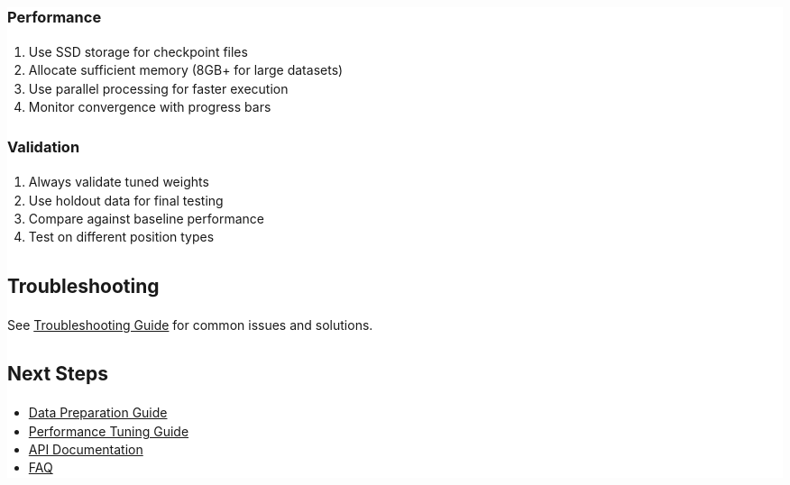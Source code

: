 ### Performance
1. Use SSD storage for checkpoint files
2. Allocate sufficient memory (8GB+ for large datasets)
3. Use parallel processing for faster execution
4. Monitor convergence with progress bars

### Validation
1. Always validate tuned weights
2. Use holdout data for final testing
3. Compare against baseline performance
4. Test on different position types

## Troubleshooting

See [Troubleshooting Guide](TROUBLESHOOTING_GUIDE.md) for common issues and solutions.

## Next Steps

- [Data Preparation Guide](DATA_PREPARATION_GUIDE.md)
- [Performance Tuning Guide](PERFORMANCE_TUNING_GUIDE.md)
- [API Documentation](API_DOCUMENTATION.md)
- [FAQ](FAQ.md)

